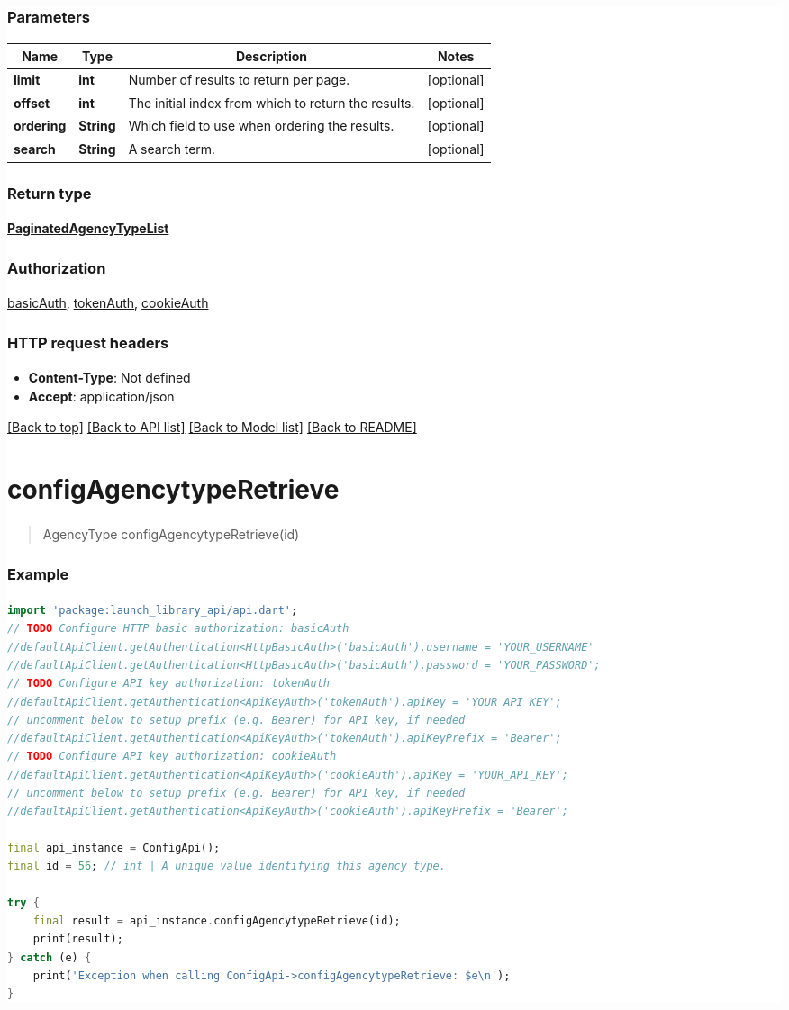 ### Parameters

Name | Type | Description  | Notes
------------- | ------------- | ------------- | -------------
 **limit** | **int**| Number of results to return per page. | [optional] 
 **offset** | **int**| The initial index from which to return the results. | [optional] 
 **ordering** | **String**| Which field to use when ordering the results. | [optional] 
 **search** | **String**| A search term. | [optional] 

### Return type

[**PaginatedAgencyTypeList**](PaginatedAgencyTypeList.md)

### Authorization

[basicAuth](../README.md#basicAuth), [tokenAuth](../README.md#tokenAuth), [cookieAuth](../README.md#cookieAuth)

### HTTP request headers

 - **Content-Type**: Not defined
 - **Accept**: application/json

[[Back to top]](#) [[Back to API list]](../README.md#documentation-for-api-endpoints) [[Back to Model list]](../README.md#documentation-for-models) [[Back to README]](../README.md)

# **configAgencytypeRetrieve**
> AgencyType configAgencytypeRetrieve(id)



### Example
```dart
import 'package:launch_library_api/api.dart';
// TODO Configure HTTP basic authorization: basicAuth
//defaultApiClient.getAuthentication<HttpBasicAuth>('basicAuth').username = 'YOUR_USERNAME'
//defaultApiClient.getAuthentication<HttpBasicAuth>('basicAuth').password = 'YOUR_PASSWORD';
// TODO Configure API key authorization: tokenAuth
//defaultApiClient.getAuthentication<ApiKeyAuth>('tokenAuth').apiKey = 'YOUR_API_KEY';
// uncomment below to setup prefix (e.g. Bearer) for API key, if needed
//defaultApiClient.getAuthentication<ApiKeyAuth>('tokenAuth').apiKeyPrefix = 'Bearer';
// TODO Configure API key authorization: cookieAuth
//defaultApiClient.getAuthentication<ApiKeyAuth>('cookieAuth').apiKey = 'YOUR_API_KEY';
// uncomment below to setup prefix (e.g. Bearer) for API key, if needed
//defaultApiClient.getAuthentication<ApiKeyAuth>('cookieAuth').apiKeyPrefix = 'Bearer';

final api_instance = ConfigApi();
final id = 56; // int | A unique value identifying this agency type.

try {
    final result = api_instance.configAgencytypeRetrieve(id);
    print(result);
} catch (e) {
    print('Exception when calling ConfigApi->configAgencytypeRetrieve: $e\n');
}
```
